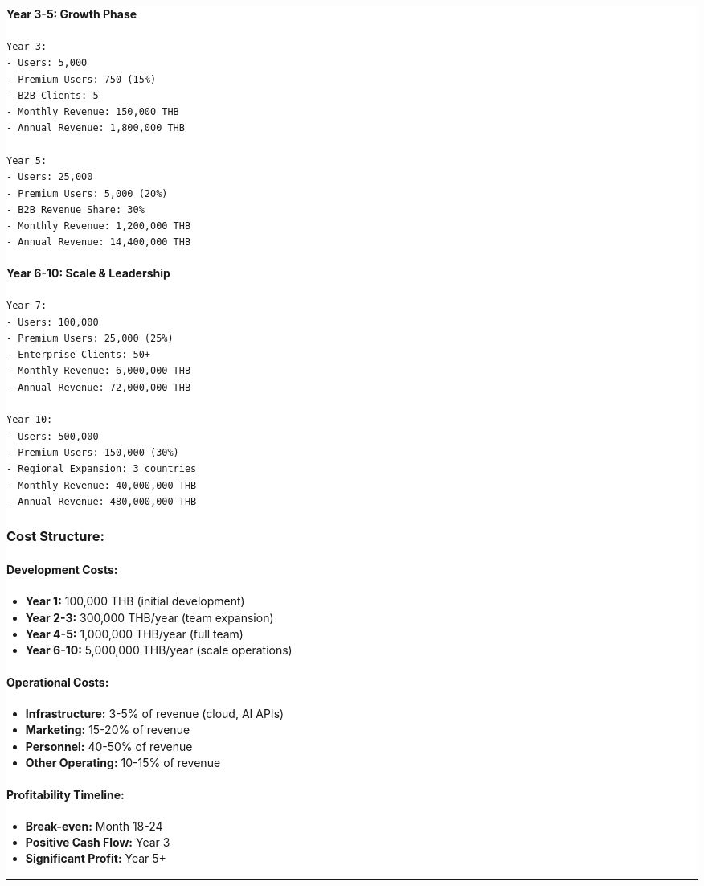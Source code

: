 #### **Year 3-5: Growth Phase**
```
Year 3:
- Users: 5,000
- Premium Users: 750 (15%)
- B2B Clients: 5
- Monthly Revenue: 150,000 THB
- Annual Revenue: 1,800,000 THB

Year 5:
- Users: 25,000
- Premium Users: 5,000 (20%)
- B2B Revenue Share: 30%
- Monthly Revenue: 1,200,000 THB
- Annual Revenue: 14,400,000 THB
```

#### **Year 6-10: Scale & Leadership**
```
Year 7:
- Users: 100,000
- Premium Users: 25,000 (25%)
- Enterprise Clients: 50+
- Monthly Revenue: 6,000,000 THB
- Annual Revenue: 72,000,000 THB

Year 10:
- Users: 500,000
- Premium Users: 150,000 (30%)
- Regional Expansion: 3 countries
- Monthly Revenue: 40,000,000 THB
- Annual Revenue: 480,000,000 THB
```

### **Cost Structure:**

#### **Development Costs:**
- **Year 1:** 100,000 THB (initial development)
- **Year 2-3:** 300,000 THB/year (team expansion)
- **Year 4-5:** 1,000,000 THB/year (full team)
- **Year 6-10:** 5,000,000 THB/year (scale operations)

#### **Operational Costs:**
- **Infrastructure:** 3-5% of revenue (cloud, AI APIs)
- **Marketing:** 15-20% of revenue
- **Personnel:** 40-50% of revenue
- **Other Operating:** 10-15% of revenue

#### **Profitability Timeline:**
- **Break-even:** Month 18-24
- **Positive Cash Flow:** Year 3
- **Significant Profit:** Year 5+

---